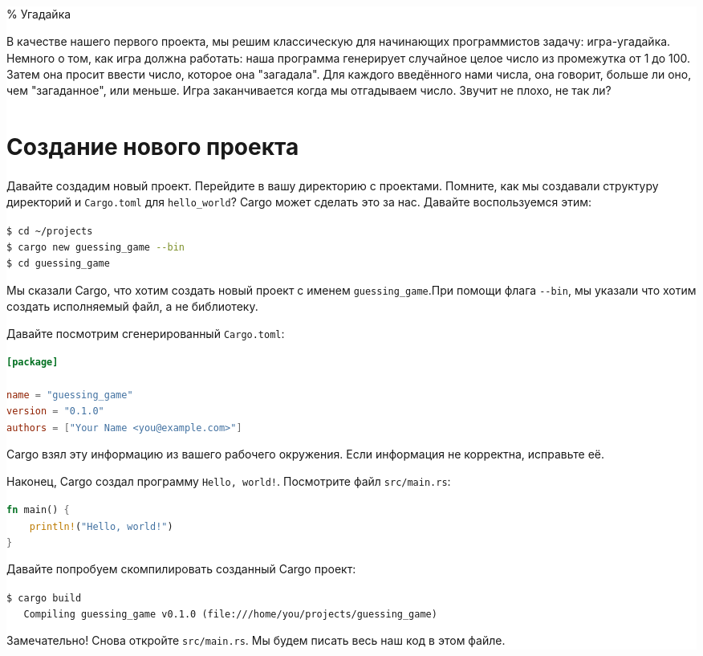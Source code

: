 % Угадайка

В качестве нашего первого проекта, мы решим классическую для начинающих
программистов задачу: игра-угадайка. Немного о том, как игра должна работать:
наша программа генерирует случайное целое число из промежутка от 1 до 100. Затем
она просит ввести число, которое она "загадала". Для каждого введённого нами
числа, она говорит, больше ли оно, чем "загаданное", или меньше. Игра
заканчивается когда мы отгадываем число. Звучит не плохо, не так ли?

# Создание нового проекта

Давайте создадим новый проект. Перейдите в вашу директорию с проектами. Помните,
как мы создавали структуру директорий и `Cargo.toml` для `hello_world`? Cargo
может сделать это за нас. Давайте воспользуемся этим:

```bash
$ cd ~/projects
$ cargo new guessing_game --bin
$ cd guessing_game
```

Мы сказали Cargo, что хотим создать новый проект с именем `guessing_game`.При
помощи флага `--bin`, мы указали что хотим создать исполняемый файл, а не
библиотеку.

Давайте посмотрим сгенерированный `Cargo.toml`:

```toml
[package]

name = "guessing_game"
version = "0.1.0"
authors = ["Your Name <you@example.com>"]
```

Cargo взял эту информацию из вашего рабочего окружения. Если информация не
корректна, исправьте её.

Наконец, Cargo создал программу `Hello, world!`. Посмотрите файл
`src/main.rs`:

```rust
fn main() {
    println!("Hello, world!")
}
```

Давайте попробуем скомпилировать созданный Cargo проект:

```{bash}
$ cargo build
   Compiling guessing_game v0.1.0 (file:///home/you/projects/guessing_game)
```

Замечательно! Снова откройте `src/main.rs`. Мы будем писать весь наш код в этом
файле.


[prelude]: http://doc.rust-lang.org/std/prelude/index.html
[tuples]: primitive-types.html#tuples
[macros]: macros.html
[strings]: strings.html
[let]: variable-bindings.html
[immutable]: mutability.html
[patterns]: patterns.html
[comments]: comments.html
[string]: http://doc.rust-lang.org/std/string/struct.String.html
[iostdin]: http://doc.rust-lang.org/std/io/struct.Stdin.html
[read_line]: http://doc.rust-lang.org/std/io/struct.Stdin.html#method.read_line
[methods]: methods.html
[references]: references-and-borrowing.html
[ioresult]: http://doc.rust-lang.org/std/io/type.Result.html
[result]: http://doc.rust-lang.org/std/result/enum.Result.html
[ok]: http://doc.rust-lang.org/std/result/enum.Result.html#method.ok
[expect]: http://doc.rust-lang.org/std/option/enum.Option.html#method.expect
[panic]: error-handling.html
[randcrate]: https://crates.io/crates/rand
[semver]: http://semver.org/lang/ru
[cargodoc]: http://doc.crates.io/crates-io.html
[cratesio]: https://crates.io
[doccargo]: http://doc.crates.io
[doccratesio]: http://doc.crates.io/crates-io.html
[traits]: traits.html
[concurrency]: concurrency.html
[match]: match.html
[enum]: enums.html
[ordering]: http://doc.rust-lang.org/std/cmp/enum.Ordering.html
[parse]: http://doc.rust-lang.org/std/primitive.str.html#method.parse
[number]: primitive-types.html#numeric-types